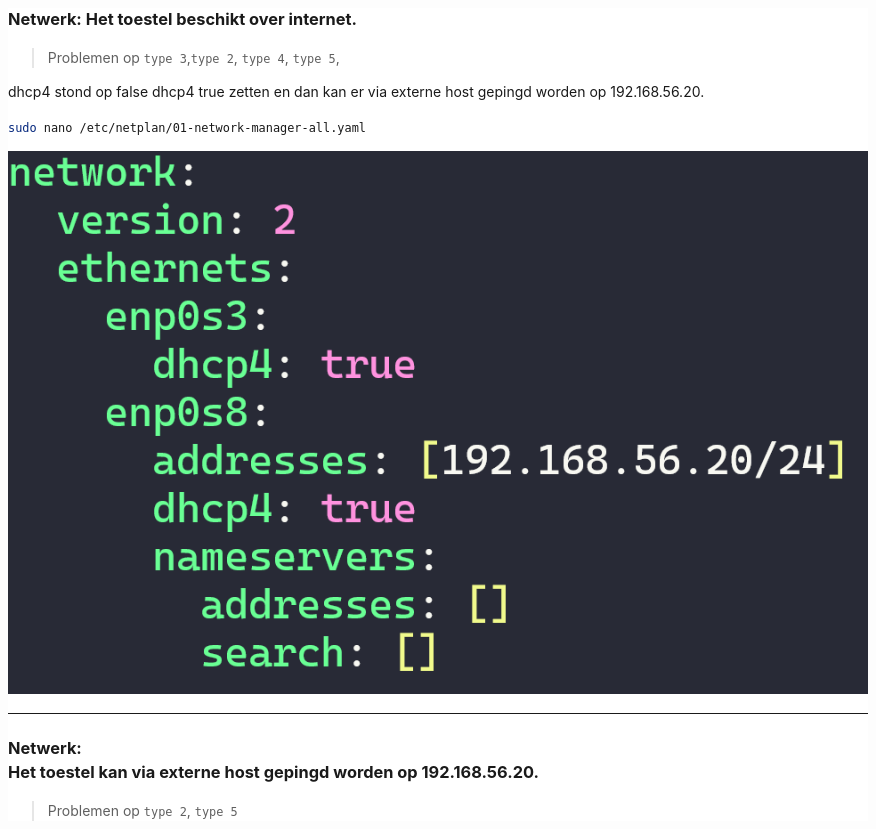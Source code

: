 ### Netwerk: Het toestel beschikt over internet.

> Problemen op `type 3`,`type 2`, `type 4`, `type 5`,

dhcp4 stond op false dhcp4 true zetten en dan kan er via externe host gepingd worden op 192.168.56.20.

```bash
sudo nano /etc/netplan/01-network-manager-all.yaml
```

![bg contain right:40% 90%](image-4.png)

---

### Netwerk: <br> Het toestel kan via externe host gepingd worden op 192.168.56.20.

> Problemen op `type 2`, `type 5`
